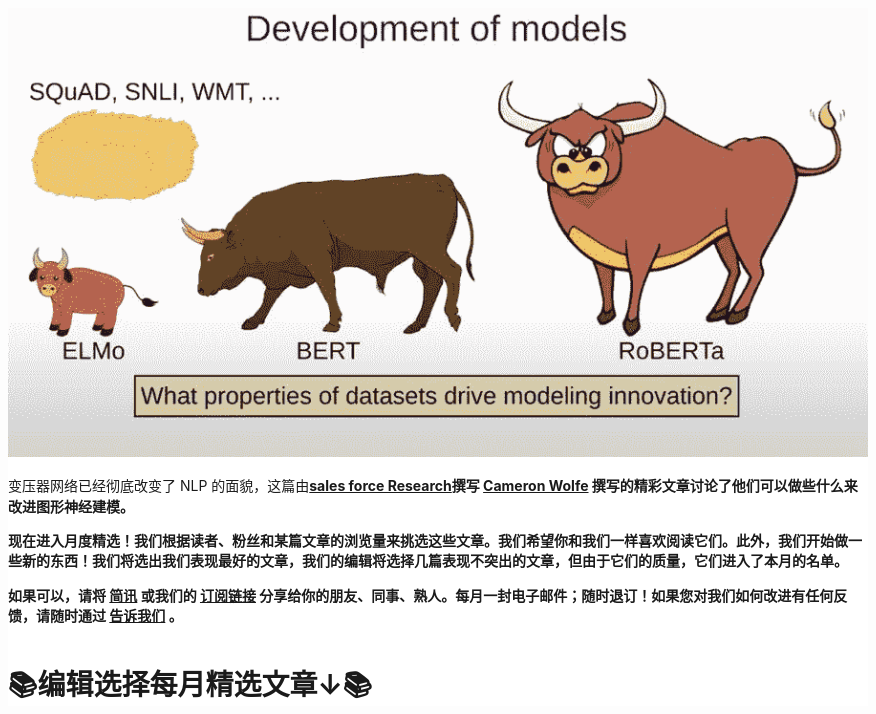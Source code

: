 ![](img/06ad6b92c3b71ed025c0ff922f10038f.png)

变压器网络已经彻底改变了 NLP 的面貌，这篇由[**sales force Research**](https://mktg.best/el28u)**撰写 [Cameron Wolfe](https://medium.com/u/28aa6026c553?source=post_page-----11902f00ff25--------------------------------) 撰写的精彩文章讨论了他们可以做些什么来改进图形神经建模。**

**现在进入月度精选！我们根据读者、粉丝和某篇文章的浏览量来挑选这些文章。我们希望你和我们一样喜欢阅读它们。此外，我们开始做一些新的东西！我们将选出我们表现最好的文章，我们的编辑将选择几篇表现不突出的文章，但由于它们的质量，它们进入了本月的名单。**

**如果可以，请将 [**简讯**](https://ws.towardsai.net/m21) 或我们的 [**订阅链接**](https://ws.towardsai.net/subscribe) 分享给你的朋友、同事、熟人。每月一封电子邮件；随时退订！**如果您对我们如何改进有任何反馈，请随时通过** [**告诉我们**](https://app.joinpalette.com/t/amas/n1PYGbcbPthObD71gGCq) **。****

# **📚编辑选择每月精选文章↓📚**
